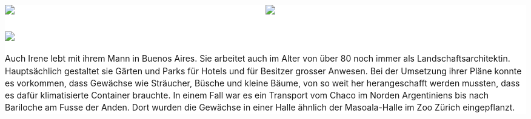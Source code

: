 
<div style="display: flex; flex-direction: row; width: 100%; margin-bottom: 2rem;">
    <img style="width: 50%" src="../images/isabella-und-gisi/image18.jpeg" />
    <img style="width: 50%" src="../images/isabella-und-gisi/image19.jpeg" />
</div>

<img src="../images/isabella-und-gisi/image20.jpeg" />

Auch Irene lebt mit ihrem Mann in Buenos Aires. Sie arbeitet auch im Alter von über 80 noch immer als Landschaftsarchitektin. Hauptsächlich gestaltet sie Gärten und Parks für Hotels und für Besitzer grosser Anwesen. Bei der Umsetzung ihrer Pläne konnte es vorkommen, dass Gewächse wie Sträucher, Büsche und kleine Bäume, von so weit her herangeschafft werden mussten, dass es dafür klimatisierte Container brauchte. In einem Fall war es ein Transport vom Chaco im Norden Argentiniens bis nach Bariloche am Fusse der Anden. Dort wurden die Gewächse in einer Halle ähnlich der Masoala-Halle im Zoo Zürich eingepflanzt.

[^1]: Siehe 1. Bild im Kapitel «Zweite Rückwanderung».

[^2]: Dazu später mehr.

[^3]: Mailand erlitt 1944 starke Zerstörungen durch US-amerikanische Bombardierungen. Besonders schlimm war der versehentliche Bombenabwurf auf eine Grundschule im Stadtteil [Gorla](https://de.wikipedia.org/wiki/Gorla_(Mailand)), bei der 186 Schüler und Lehrer ums Leben kamen.

[^4]: Da das Eisenbahnnetz, dessen längste Strecke von den Briten gebaut worden war, in der Folge schlecht unterhalten wurde, schrumpfte die Zahl der Linien. Viele Orte wurden nicht mehr bedient. Das war der Anfang des Niedergangs der zuvor beachtlichen argentinischen Eisenbahn-Infrastruktur.

[^5]: Ab hier gebrauche ich der Einfachheit halber für Gisela Macieczyk-Theler den Kurznamen Gisi, was auch in ihrem Sinne ist, weil sie selbst so genannt werden möchte.

[^6]: Vgl. Joh. Chr. Theler, Unterkapitel «Hochzeit».

[^7]: Die 1957 gegründete Firma Folex existiert bis heute. Sie produziert hauptsächlich beschichtete Folien. Ihren Hauptsitz hat sie in Seewen (SZ).

[^8]: «Infobae» ist eine 2002 in Buenos Aires gegründete Online-Zeitung. Sie hat heute Lokalausgaben in zahlreichen südamerikanischen Staaten sowie in Mexiko-City und in New York. Sie ist eine der meistgelesenen spanischsprachigen Online-Zeitungen weltweit (www.infobae.com).

[^9]: Hier spielt der rasante Kaufkraftverlust des argentinischen Pesos gegenüber dem Dollar die Hauptrolle (manchmal bis 15 % Abwertung innerhalb einer Woche).

[^10]: Es war nicht derselbe Theler-Stamm wie der des späteren Schwiegersohns Johann Christian.

[^11]: Tigre liegt am Rand des Ballungsraums von B.A. und grenzt an das Delta des [Río Paraná](https://de.wikipedia.org/wiki/R%C3%ADo_Paran%C3%A1). Es ist ein beliebtes Naherholungsgebiet. Der Name geht auf ein Missverständnis zurück. Jaguare wurden ursprünglich für Tiger gehalten und gaben so der Stadt und dem Delta ihren Namen.

[^12]: Die Stadt San Juan mit etwa 120\'000 Einwohnern befindet sich 1\'200 km nordwestlich von Buenos Aires und 170 km nördlich von Mendoza. Umgeben ist die Oasenstadt von einer steppenartigen Landschaft mit Felswüsten und Buschwald. Gut zwei Drittel der landwirtschaftlich nutzbaren Fläche ist Rebbaugebiet. San Juan -- die älteste Stadt Argentiniens, 1561 gegründet -- ist nach Mendoza das zweitwichtigste Weinbaugebiet des Landes. An der in den 1970er-Jahren gegründeten Universität sind etwa 15\'000 Studierende eingeschrieben.

[^13]: Bilder und You Tube-Videos finden sich online unter «Arelys de Venezuela».
